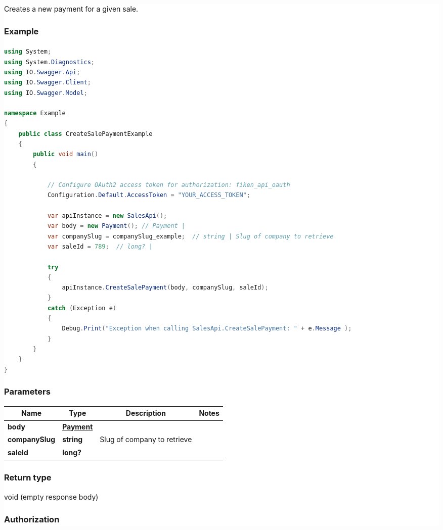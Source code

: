 
Creates a new payment for a given sale.

### Example

```csharp
using System;
using System.Diagnostics;
using IO.Swagger.Api;
using IO.Swagger.Client;
using IO.Swagger.Model;

namespace Example
{
    public class CreateSalePaymentExample
    {
        public void main()
        {

            // Configure OAuth2 access token for authorization: fiken_api_oauth
            Configuration.Default.AccessToken = "YOUR_ACCESS_TOKEN";

            var apiInstance = new SalesApi();
            var body = new Payment(); // Payment |
            var companySlug = companySlug_example;  // string | Slug of company to retrieve
            var saleId = 789;  // long? |

            try
            {
                apiInstance.CreateSalePayment(body, companySlug, saleId);
            }
            catch (Exception e)
            {
                Debug.Print("Exception when calling SalesApi.CreateSalePayment: " + e.Message );
            }
        }
    }
}
```

### Parameters

 Name            | Type                      | Description                 | Notes
-----------------|---------------------------|-----------------------------|-------
 **body**        | [**Payment**](Payment.md) |                             |
 **companySlug** | **string**                | Slug of company to retrieve |
 **saleId**      | **long?**                 |                             |

### Return type

void (empty response body)

### Authorization
